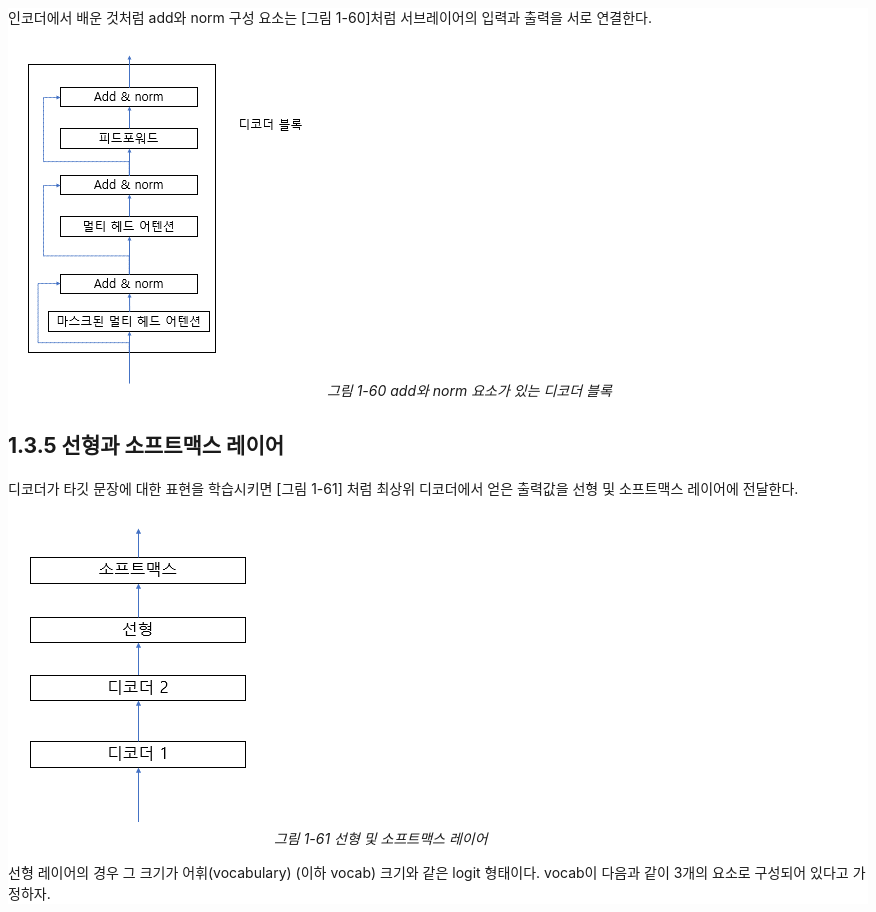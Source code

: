 인코더에서 배운 것처럼 add와 norm 구성 요소는 [그림 1-60]처럼 서브레이어의 입력과 출력을 서로 연결한다.

<p>
  <img src="/assets/img/transformer/decoder/img1-60.png" alt>
  <em>그림 1-60 add와 norm 요소가 있는 디코더 블록</em>
</p>

## 1.3.5 선형과 소프트맥스 레이어

디코더가 타깃 문장에 대한 표현을 학습시키면 [그림 1-61] 처럼 최상위 디코더에서 얻은 출력값을 선형 및 소프트맥스 레이어에 전달한다.

<p>
  <img src="/assets/img/transformer/decoder/img1-61.png" alt>
  <em>그림 1-61 선형 및 소프트맥스 레이어</em>
</p>

선형 레이어의 경우 그 크기가 어휘(vocabulary) (이하 vocab) 크기와 같은 logit 형태이다. vocab이 다음과 같이 3개의 요소로 구성되어 있다고 가정하자.
